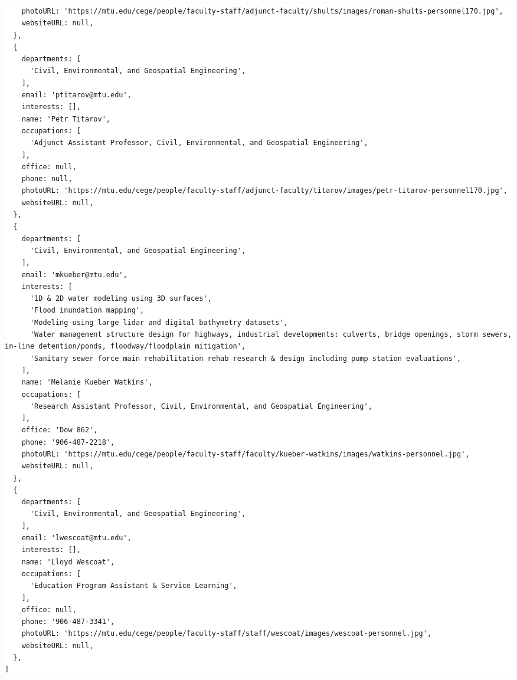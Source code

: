         photoURL: 'https://mtu.edu/cege/people/faculty-staff/adjunct-faculty/shults/images/roman-shults-personnel170.jpg',
        websiteURL: null,
      },
      {
        departments: [
          'Civil, Environmental, and Geospatial Engineering',
        ],
        email: 'ptitarov@mtu.edu',
        interests: [],
        name: 'Petr Titarov',
        occupations: [
          'Adjunct Assistant Professor, Civil, Environmental, and Geospatial Engineering',
        ],
        office: null,
        phone: null,
        photoURL: 'https://mtu.edu/cege/people/faculty-staff/adjunct-faculty/titarov/images/petr-titarov-personnel170.jpg',
        websiteURL: null,
      },
      {
        departments: [
          'Civil, Environmental, and Geospatial Engineering',
        ],
        email: 'mkueber@mtu.edu',
        interests: [
          '1D & 2D water modeling using 3D surfaces',
          'Flood inundation mapping',
          'Modeling using large lidar and digital bathymetry datasets',
          'Water management structure design for highways, industrial developments: culverts, bridge openings, storm sewers, in-line detention/ponds, floodway/floodplain mitigation',
          'Sanitary sewer force main rehabilitation rehab research & design including pump station evaluations',
        ],
        name: 'Melanie Kueber Watkins',
        occupations: [
          'Research Assistant Professor, Civil, Environmental, and Geospatial Engineering',
        ],
        office: 'Dow 862',
        phone: '906-487-2218',
        photoURL: 'https://mtu.edu/cege/people/faculty-staff/faculty/kueber-watkins/images/watkins-personnel.jpg',
        websiteURL: null,
      },
      {
        departments: [
          'Civil, Environmental, and Geospatial Engineering',
        ],
        email: 'lwescoat@mtu.edu',
        interests: [],
        name: 'Lloyd Wescoat',
        occupations: [
          'Education Program Assistant & Service Learning',
        ],
        office: null,
        phone: '906-487-3341',
        photoURL: 'https://mtu.edu/cege/people/faculty-staff/staff/wescoat/images/wescoat-personnel.jpg',
        websiteURL: null,
      },
    ]
